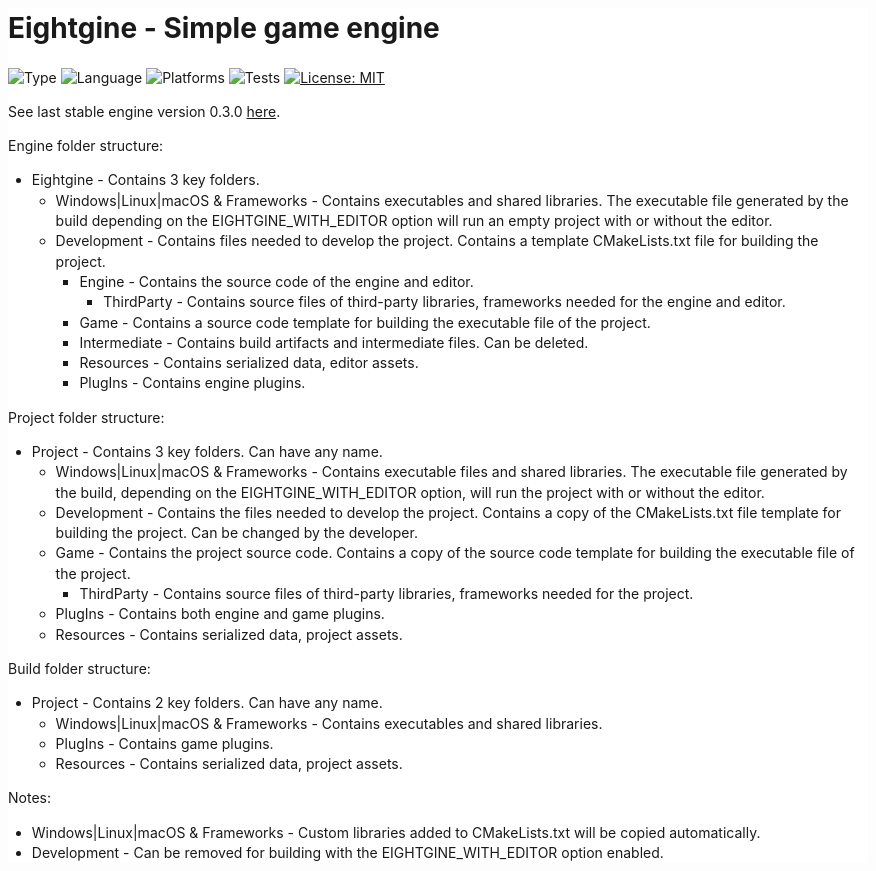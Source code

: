 # Eightgine - Simple game engine

![Type](https://img.shields.io/badge/type-engine-%235a6770)
![Language](https://img.shields.io/badge/language-C%2B%2B-blue)
![Platforms](https://img.shields.io/badge/platforms-Windows%20%7C%20Linux%20%7C%20macOS-red)
![Tests](https://img.shields.io/badge/tests-automated-yellow)
[![License: MIT](https://img.shields.io/badge/license-MIT-green)](https://opensource.org/license/mit)

See last stable engine version 0.3.0 [here](https://github.com/MathDivergent/Eightgine/releases).

Engine folder structure:
- Eightgine - Contains 3 key folders.
	- Windows|Linux|macOS & Frameworks - Contains executables and shared libraries. The executable file generated by the build depending on the EIGHTGINE_WITH_EDITOR option will run an empty project with or without the editor.
	- Development - Contains files needed to develop the project. Contains a template CMakeLists.txt file for building the project.
		- Engine - Contains the source code of the engine and editor.
			- ThirdParty - Contains source files of third-party libraries, frameworks needed for the engine and editor.
		- Game - Contains a source code template for building the executable file of the project.
		- Intermediate - Contains build artifacts and intermediate files. Can be deleted.
		- Resources - Contains serialized data, editor assets.
		- PlugIns - Contains engine plugins.

Project folder structure:
- Project - Contains 3 key folders. Can have any name.
	- Windows|Linux|macOS & Frameworks - Contains executable files and shared libraries. The executable file generated by the build, depending on the EIGHTGINE_WITH_EDITOR option, will run the project with or without the editor.
	- Development - Contains the files needed to develop the project. Contains a copy of the CMakeLists.txt file template for building the project. Can be changed by the developer.
	- Game - Contains the project source code. Contains a copy of the source code template for building the executable file of the project.
		- ThirdParty - Contains source files of third-party libraries, frameworks needed for the project.
	- PlugIns - Contains both engine and game plugins.
	- Resources - Contains serialized data, project assets.

Build folder structure:
- Project - Contains 2 key folders. Can have any name.
	- Windows|Linux|macOS & Frameworks - Contains executables and shared libraries.
	- PlugIns - Contains game plugins.
	- Resources - Contains serialized data, project assets.

Notes:
- Windows|Linux|macOS & Frameworks - Custom libraries added to CMakeLists.txt will be copied automatically.
- Development - Can be removed for building with the EIGHTGINE_WITH_EDITOR option enabled.
